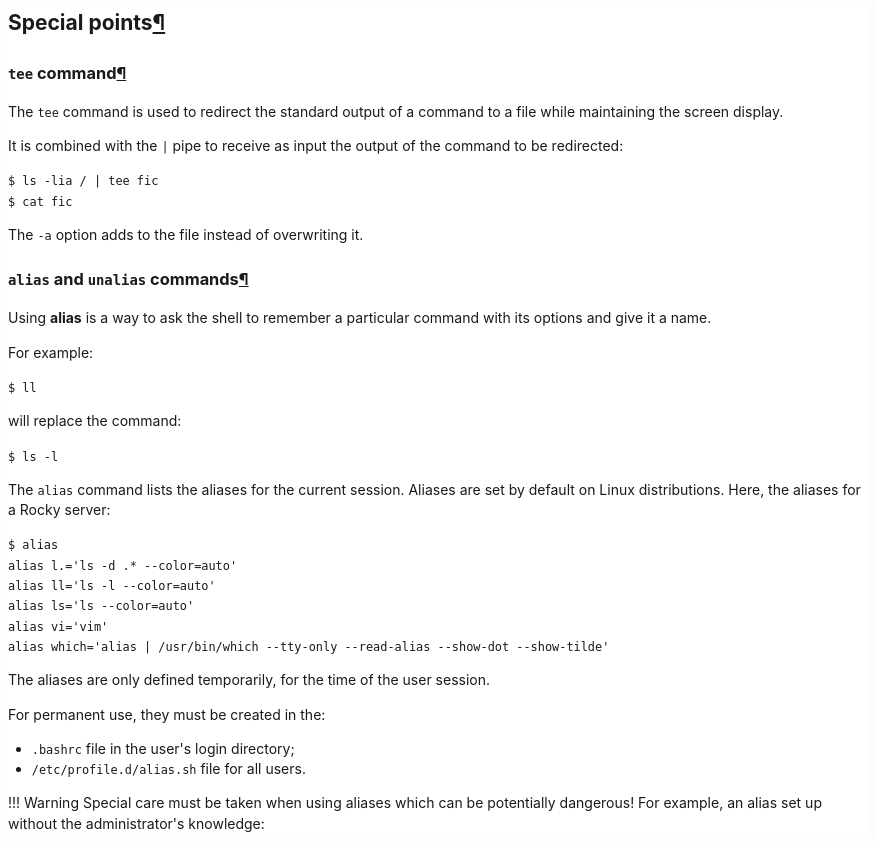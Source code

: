 ## Special points[¶](https://docs.rockylinux.org/zh/books/admin_guide/03-commands/#special-points)

### `tee` command[¶](https://docs.rockylinux.org/zh/books/admin_guide/03-commands/#tee-command)

The `tee` command is used to redirect the standard output of a command to a file while maintaining the screen display.

It is combined with the `|` pipe to receive as input the output of the command to be redirected:

```
$ ls -lia / | tee fic
$ cat fic
```

The `-a` option adds to the file instead of overwriting it.

### `alias` and `unalias` commands[¶](https://docs.rockylinux.org/zh/books/admin_guide/03-commands/#alias-and-unalias-commands)

Using **alias** is a way to ask the shell to remember a particular command with its options and give it a name.

For example:

```
$ ll
```

will replace the command:

```
$ ls -l
```

The `alias` command lists the aliases for the current  session. Aliases are set by default on Linux distributions. Here, the  aliases for a Rocky server:

```
$ alias
alias l.='ls -d .* --color=auto'
alias ll='ls -l --color=auto'
alias ls='ls --color=auto'
alias vi='vim'
alias which='alias | /usr/bin/which --tty-only --read-alias --show-dot --show-tilde'
```

The aliases are only defined temporarily, for the time of the user session.

For permanent use, they must be created in the:

- `.bashrc` file in the user's login directory;
- `/etc/profile.d/alias.sh` file for all users.

!!! Warning Special care must be taken when using aliases which can  be potentially dangerous! For example, an alias set up without the  administrator's knowledge:
